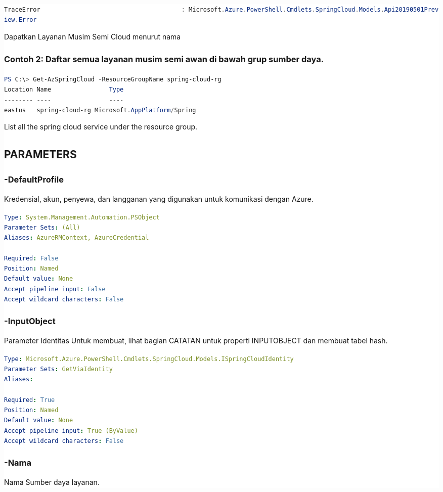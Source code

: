 ```powershell
TraceError                                       : Microsoft.Azure.PowerShell.Cmdlets.SpringCloud.Models.Api20190501Preview.Error
```

Dapatkan Layanan Musim Semi Cloud menurut nama

### Contoh 2: Daftar semua layanan musim semi awan di bawah grup sumber daya.
```powershell
PS C:\> Get-AzSpringCloud -ResourceGroupName spring-cloud-rg
Location Name                Type
-------- ----                ----
eastus   spring-cloud-rg Microsoft.AppPlatform/Spring
```

List all the spring cloud service under the resource group.

## PARAMETERS

### -DefaultProfile
Kredensial, akun, penyewa, dan langganan yang digunakan untuk komunikasi dengan Azure.

```yaml
Type: System.Management.Automation.PSObject
Parameter Sets: (All)
Aliases: AzureRMContext, AzureCredential

Required: False
Position: Named
Default value: None
Accept pipeline input: False
Accept wildcard characters: False
```

### -InputObject
Parameter Identitas Untuk membuat, lihat bagian CATATAN untuk properti INPUTOBJECT dan membuat tabel hash.

```yaml
Type: Microsoft.Azure.PowerShell.Cmdlets.SpringCloud.Models.ISpringCloudIdentity
Parameter Sets: GetViaIdentity
Aliases:

Required: True
Position: Named
Default value: None
Accept pipeline input: True (ByValue)
Accept wildcard characters: False
```

### -Nama
Nama Sumber daya layanan.
